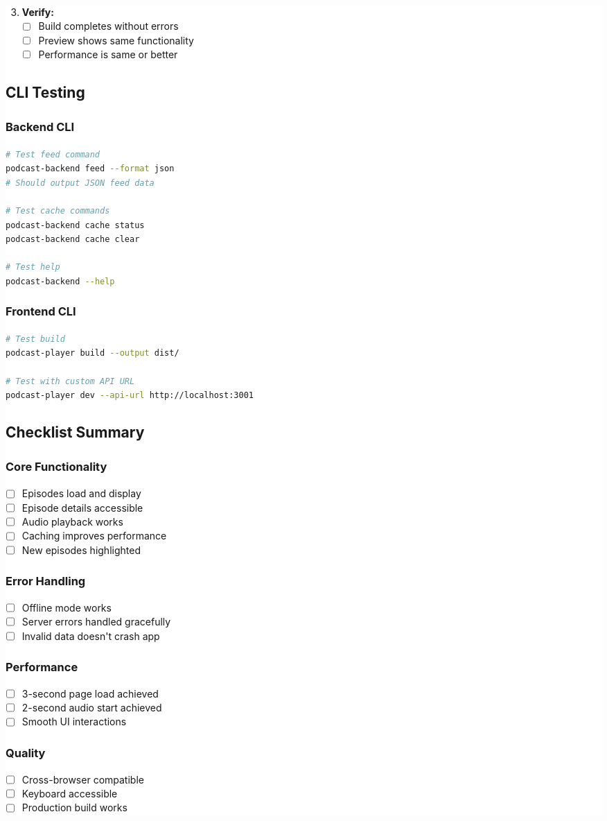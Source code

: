 3. **Verify:**
   - [ ] Build completes without errors
   - [ ] Preview shows same functionality
   - [ ] Performance is same or better

## CLI Testing

### Backend CLI
```bash
# Test feed command
podcast-backend feed --format json
# Should output JSON feed data

# Test cache commands
podcast-backend cache status
podcast-backend cache clear

# Test help
podcast-backend --help
```

### Frontend CLI
```bash
# Test build
podcast-player build --output dist/

# Test with custom API URL
podcast-player dev --api-url http://localhost:3001
```

## Checklist Summary

### Core Functionality
- [ ] Episodes load and display
- [ ] Episode details accessible
- [ ] Audio playback works
- [ ] Caching improves performance
- [ ] New episodes highlighted

### Error Handling
- [ ] Offline mode works
- [ ] Server errors handled gracefully
- [ ] Invalid data doesn't crash app

### Performance
- [ ] 3-second page load achieved
- [ ] 2-second audio start achieved
- [ ] Smooth UI interactions

### Quality
- [ ] Cross-browser compatible
- [ ] Keyboard accessible
- [ ] Production build works
